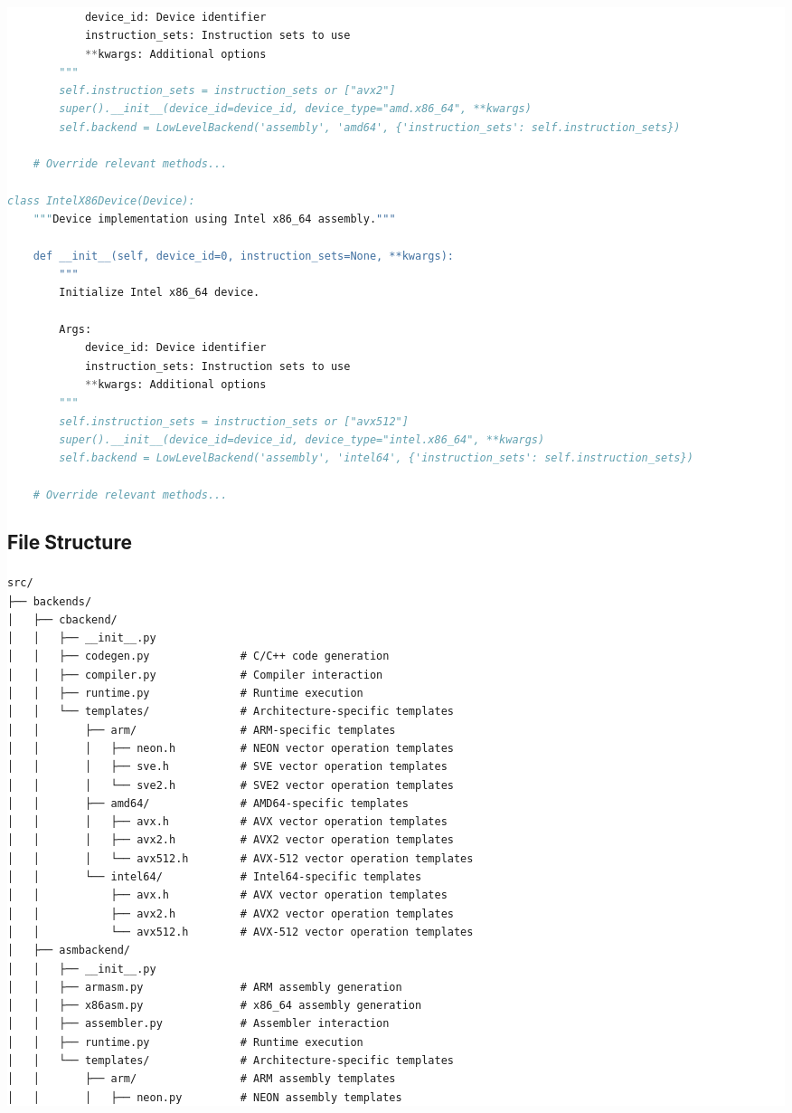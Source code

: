 ```python
            device_id: Device identifier
            instruction_sets: Instruction sets to use
            **kwargs: Additional options
        """
        self.instruction_sets = instruction_sets or ["avx2"]
        super().__init__(device_id=device_id, device_type="amd.x86_64", **kwargs)
        self.backend = LowLevelBackend('assembly', 'amd64', {'instruction_sets': self.instruction_sets})
        
    # Override relevant methods...

class IntelX86Device(Device):
    """Device implementation using Intel x86_64 assembly."""
    
    def __init__(self, device_id=0, instruction_sets=None, **kwargs):
        """
        Initialize Intel x86_64 device.
        
        Args:
            device_id: Device identifier
            instruction_sets: Instruction sets to use
            **kwargs: Additional options
        """
        self.instruction_sets = instruction_sets or ["avx512"]
        super().__init__(device_id=device_id, device_type="intel.x86_64", **kwargs)
        self.backend = LowLevelBackend('assembly', 'intel64', {'instruction_sets': self.instruction_sets})
        
    # Override relevant methods...
```

## File Structure

```
src/
├── backends/
│   ├── cbackend/
│   │   ├── __init__.py
│   │   ├── codegen.py              # C/C++ code generation
│   │   ├── compiler.py             # Compiler interaction
│   │   ├── runtime.py              # Runtime execution
│   │   └── templates/              # Architecture-specific templates
│   │       ├── arm/                # ARM-specific templates
│   │       │   ├── neon.h          # NEON vector operation templates
│   │       │   ├── sve.h           # SVE vector operation templates
│   │       │   └── sve2.h          # SVE2 vector operation templates
│   │       ├── amd64/              # AMD64-specific templates
│   │       │   ├── avx.h           # AVX vector operation templates
│   │       │   ├── avx2.h          # AVX2 vector operation templates
│   │       │   └── avx512.h        # AVX-512 vector operation templates
│   │       └── intel64/            # Intel64-specific templates
│   │           ├── avx.h           # AVX vector operation templates
│   │           ├── avx2.h          # AVX2 vector operation templates
│   │           └── avx512.h        # AVX-512 vector operation templates
│   ├── asmbackend/
│   │   ├── __init__.py
│   │   ├── armasm.py               # ARM assembly generation
│   │   ├── x86asm.py               # x86_64 assembly generation
│   │   ├── assembler.py            # Assembler interaction
│   │   ├── runtime.py              # Runtime execution
│   │   └── templates/              # Architecture-specific templates
│   │       ├── arm/                # ARM assembly templates
│   │       │   ├── neon.py         # NEON assembly templates
```